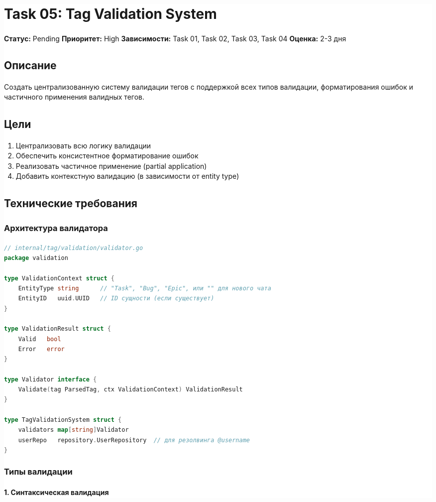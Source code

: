 # Task 05: Tag Validation System

**Статус:** Pending
**Приоритет:** High
**Зависимости:** Task 01, Task 02, Task 03, Task 04
**Оценка:** 2-3 дня

## Описание

Создать централизованную систему валидации тегов с поддержкой всех типов валидации, форматирования ошибок и частичного применения валидных тегов.

## Цели

1. Централизовать всю логику валидации
2. Обеспечить консистентное форматирование ошибок
3. Реализовать частичное применение (partial application)
4. Добавить контекстную валидацию (в зависимости от entity type)

## Технические требования

### Архитектура валидатора

```go
// internal/tag/validation/validator.go
package validation

type ValidationContext struct {
    EntityType string      // "Task", "Bug", "Epic", или "" для нового чата
    EntityID   uuid.UUID   // ID сущности (если существует)
}

type ValidationResult struct {
    Valid   bool
    Error   error
}

type Validator interface {
    Validate(tag ParsedTag, ctx ValidationContext) ValidationResult
}

type TagValidationSystem struct {
    validators map[string]Validator
    userRepo   repository.UserRepository  // для резолвинга @username
}
```

### Типы валидации

#### 1. Синтаксическая валидация
